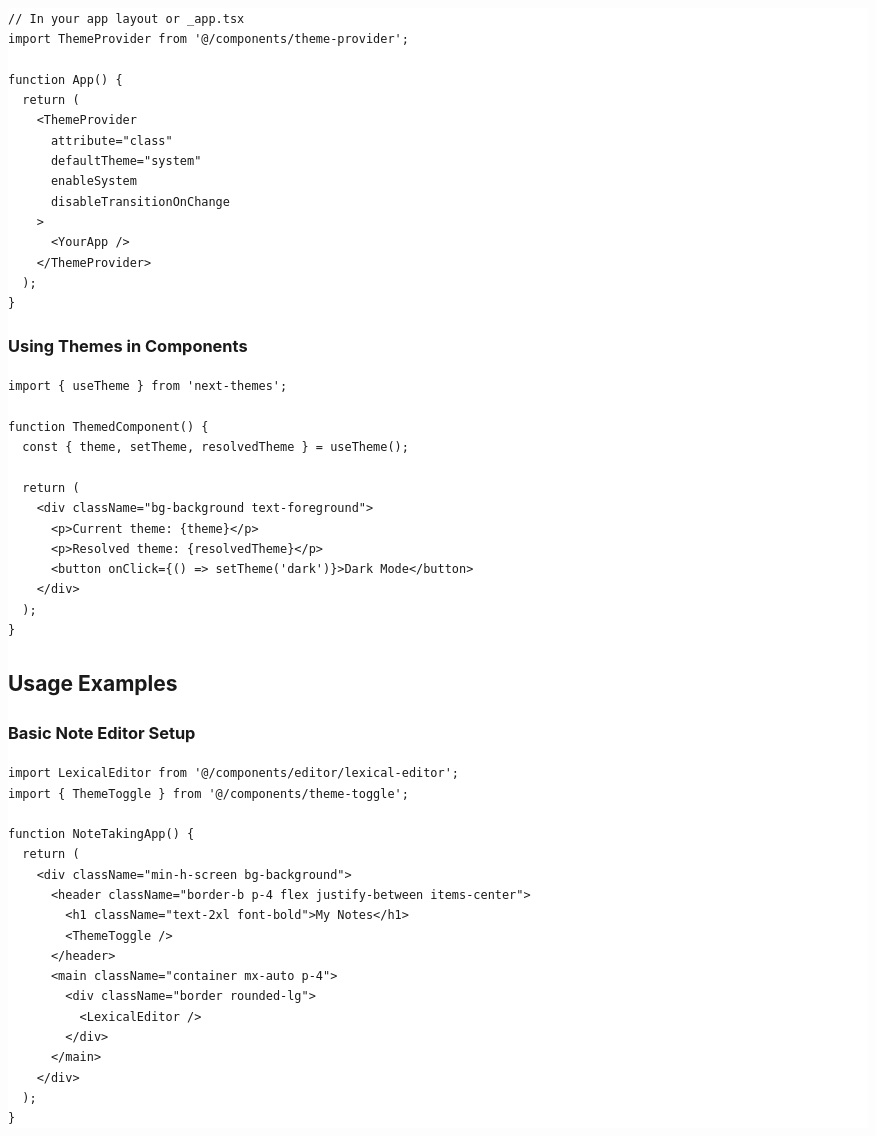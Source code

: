 ```tsx
// In your app layout or _app.tsx
import ThemeProvider from '@/components/theme-provider';

function App() {
  return (
    <ThemeProvider
      attribute="class"
      defaultTheme="system"
      enableSystem
      disableTransitionOnChange
    >
      <YourApp />
    </ThemeProvider>
  );
}
```

### Using Themes in Components

```tsx
import { useTheme } from 'next-themes';

function ThemedComponent() {
  const { theme, setTheme, resolvedTheme } = useTheme();
  
  return (
    <div className="bg-background text-foreground">
      <p>Current theme: {theme}</p>
      <p>Resolved theme: {resolvedTheme}</p>
      <button onClick={() => setTheme('dark')}>Dark Mode</button>
    </div>
  );
}
```

## Usage Examples

### Basic Note Editor Setup

```tsx
import LexicalEditor from '@/components/editor/lexical-editor';
import { ThemeToggle } from '@/components/theme-toggle';

function NoteTakingApp() {
  return (
    <div className="min-h-screen bg-background">
      <header className="border-b p-4 flex justify-between items-center">
        <h1 className="text-2xl font-bold">My Notes</h1>
        <ThemeToggle />
      </header>
      <main className="container mx-auto p-4">
        <div className="border rounded-lg">
          <LexicalEditor />
        </div>
      </main>
    </div>
  );
}
```
